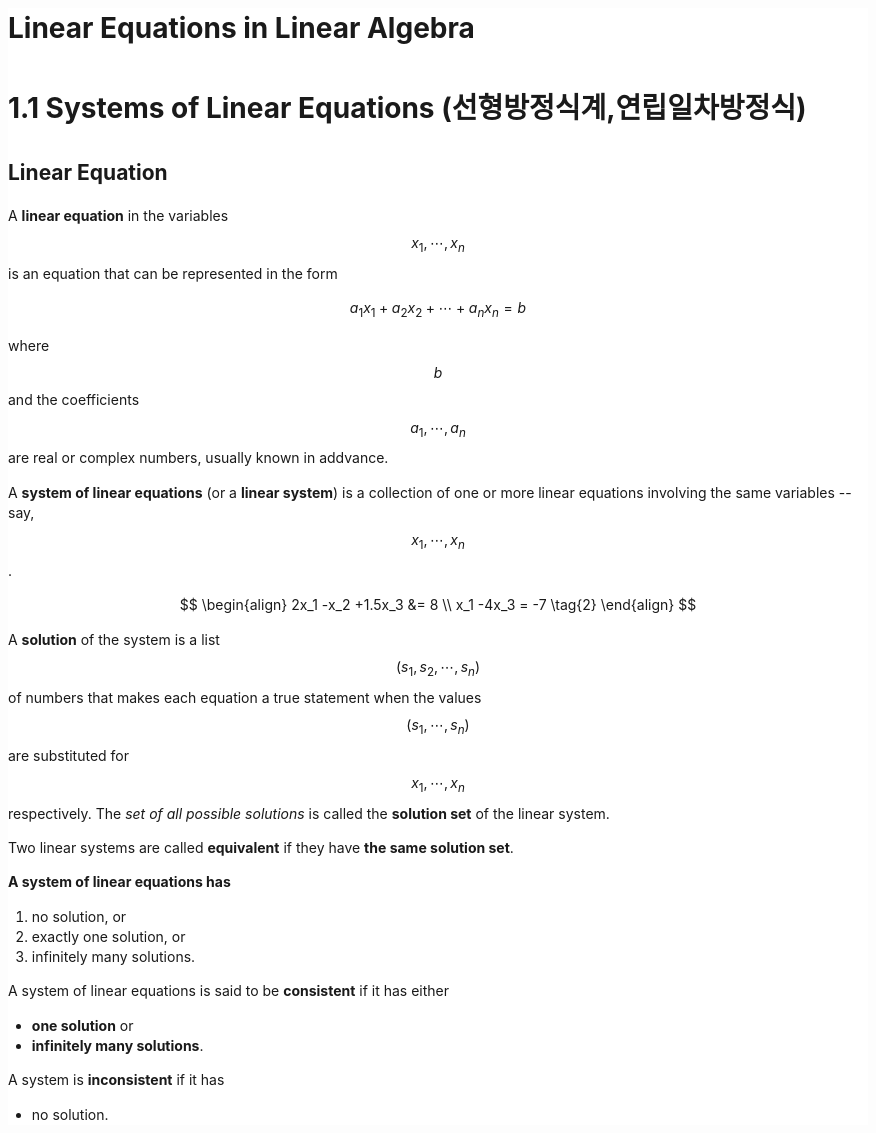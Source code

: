 # Linear Equations in Linear Algebra

# 1.1 Systems of Linear Equations (선형방정식계,연립일차방정식)

## Linear Equation

 A **linear equation** in the variables $$x_1, \cdots, x_n$$ 
is an equation that can be represented in the form

$$
a_1x_1+a_2x_2+\cdots+a_nx_n = b \tag{1}
$$

where $$b$$ and the coefficients $$a_1, \cdots, a_n$$ are real or complex numbers, usually known in addvance.


 A **system of linear equations** (or a **linear system**)
is a collection of one or more linear equations
involving the same variables -- say, $$x_1, \cdots, x_n$$.

$$
\begin{align}
2x_1 -x_2 +1.5x_3 &= 8 \\
x_1 -4x_3 = -7 \tag{2}
\end{align}
$$


 A **solution** of the system is 
a list $$\left(s_1,s_2,\cdots,s_n\right)$$ of numbers 
that makes each equation a true statement 
when the values $$\left(s_1,\cdots,s_n\right)$$ are substituted
for $$x_1, \cdots, x_n$$ respectively.
 The *set of all possible solutions* is called 
the **solution set** of the linear system.

 Two linear systems are called **equivalent** 
if they have **the same solution set**.


 **A system of linear equations has**
1. no solution, or
2. exactly one solution, or
3. infinitely many solutions.


 A system of linear equations is said to be **consistent** 
if it has either 
* **one solution** or 
* **infinitely many solutions**.


 A system is **inconsistent** if it has 
* no solution.
